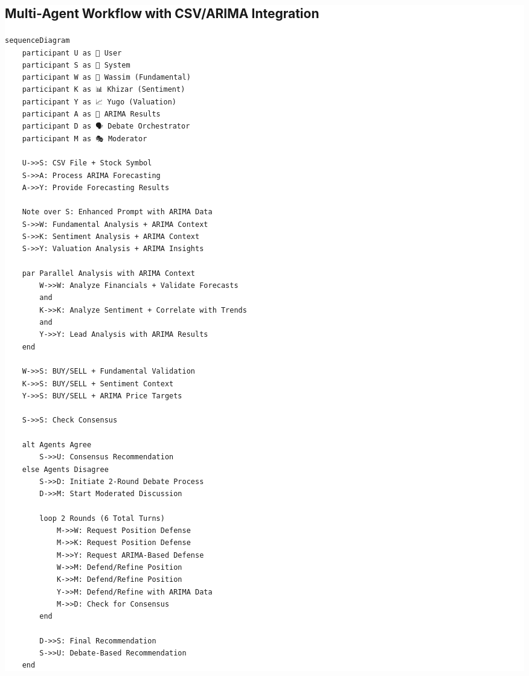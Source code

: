 ## Multi-Agent Workflow with CSV/ARIMA Integration

```mermaid
sequenceDiagram
    participant U as 👤 User
    participant S as 🎯 System
    participant W as 🧮 Wassim (Fundamental)
    participant K as 📊 Khizar (Sentiment)
    participant Y as 📈 Yugo (Valuation)
    participant A as 🔮 ARIMA Results
    participant D as 🗣️ Debate Orchestrator
    participant M as 🎭 Moderator
    
    U->>S: CSV File + Stock Symbol
    S->>A: Process ARIMA Forecasting
    A->>Y: Provide Forecasting Results
    
    Note over S: Enhanced Prompt with ARIMA Data
    S->>W: Fundamental Analysis + ARIMA Context
    S->>K: Sentiment Analysis + ARIMA Context
    S->>Y: Valuation Analysis + ARIMA Insights
    
    par Parallel Analysis with ARIMA Context
        W->>W: Analyze Financials + Validate Forecasts
        and
        K->>K: Analyze Sentiment + Correlate with Trends
        and
        Y->>Y: Lead Analysis with ARIMA Results
    end
    
    W->>S: BUY/SELL + Fundamental Validation
    K->>S: BUY/SELL + Sentiment Context
    Y->>S: BUY/SELL + ARIMA Price Targets
    
    S->>S: Check Consensus
    
    alt Agents Agree
        S->>U: Consensus Recommendation
    else Agents Disagree
        S->>D: Initiate 2-Round Debate Process
        D->>M: Start Moderated Discussion
        
        loop 2 Rounds (6 Total Turns)
            M->>W: Request Position Defense
            M->>K: Request Position Defense  
            M->>Y: Request ARIMA-Based Defense
            W->>M: Defend/Refine Position
            K->>M: Defend/Refine Position
            Y->>M: Defend/Refine with ARIMA Data
            M->>D: Check for Consensus
        end
        
        D->>S: Final Recommendation
        S->>U: Debate-Based Recommendation
    end
```
